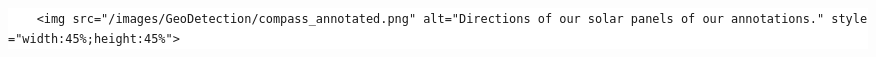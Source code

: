         <img src="/images/GeoDetection/compass_annotated.png" alt="Directions of our solar panels of our annotations." style="width:45%;height:45%"> 